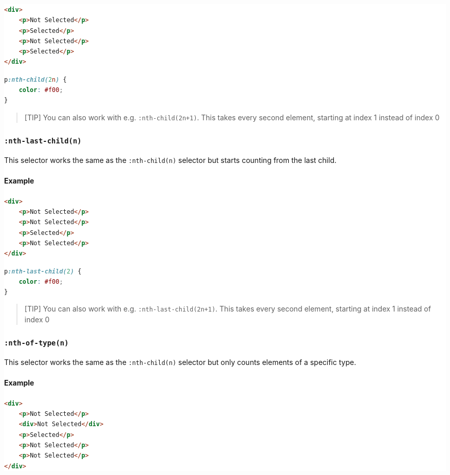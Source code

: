 ```html
<div>
	<p>Not Selected</p>
	<p>Selected</p>
	<p>Not Selected</p>
	<p>Selected</p>
</div>
```

```css
p:nth-child(2n) {
	color: #f00;
}
```

> [TIP] You can also work with e.g. `:nth-child(2n+1)`. This takes every second element, starting at index 1 instead of index 0

### `:nth-last-child(n)`

This selector works the same as the `:nth-child(n)` selector but starts counting from the last child.

#### Example

```html
<div>
	<p>Not Selected</p>
	<p>Not Selected</p>
	<p>Selected</p>
	<p>Not Selected</p>
</div>
```

```css
p:nth-last-child(2) {
	color: #f00;
}
```

> [TIP] You can also work with e.g. `:nth-last-child(2n+1)`. This takes every second element, starting at index 1 instead of index 0

### `:nth-of-type(n)`

This selector works the same as the `:nth-child(n)` selector but only counts elements of a specific type.

#### Example

```html
<div>
	<p>Not Selected</p>
	<div>Not Selected</div>
	<p>Selected</p>
	<p>Not Selected</p>
	<p>Not Selected</p>
</div>
```
